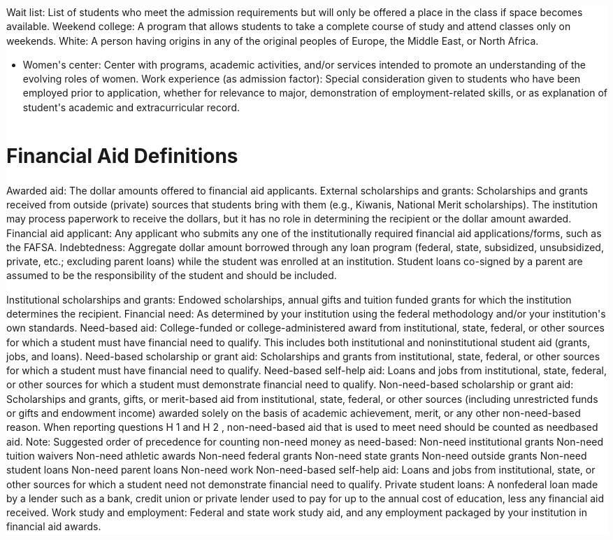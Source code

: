 Wait list: List of students who meet the admission requirements but will only be offered a place in the class if space becomes available.
Weekend college: A program that allows students to take a complete course of study and attend classes only on weekends.
White: A person having origins in any of the original peoples of Europe, the Middle East, or North Africa.
* Women's center: Center with programs, academic activities, and/or services intended to promote an understanding of the evolving roles of women.
Work experience (as admission factor): Special consideration given to students who have been employed prior to application, whether for relevance to major, demonstration of employment-related skills, or as explanation of student's academic and extracurricular record.


# Financial Aid Definitions 

Awarded aid: The dollar amounts offered to financial aid applicants.
External scholarships and grants: Scholarships and grants received from outside (private) sources that students bring with them (e.g., Kiwanis, National Merit scholarships). The institution may process paperwork to receive the dollars, but it has no role in determining the recipient or the dollar amount awarded.
Financial aid applicant: Any applicant who submits any one of the institutionally required financial aid applications/forms, such as the FAFSA.
Indebtedness: Aggregate dollar amount borrowed through any loan program (federal, state, subsidized, unsubsidized, private, etc.; excluding parent loans) while the student was enrolled at an institution. Student loans co-signed by a parent are assumed to be the responsibility of the student and should be included.

Institutional scholarships and grants: Endowed scholarships, annual gifts and tuition funded grants for which the institution determines the recipient.
Financial need: As determined by your institution using the federal methodology and/or your institution's own standards.
Need-based aid: College-funded or college-administered award from institutional, state, federal, or other sources for which a student must have financial need to qualify. This includes both institutional and noninstitutional student aid (grants, jobs, and loans).
Need-based scholarship or grant aid: Scholarships and grants from institutional, state, federal, or other sources for which a student must have financial need to qualify.
Need-based self-help aid: Loans and jobs from institutional, state, federal, or other sources for which a student must demonstrate financial need to qualify.
Non-need-based scholarship or grant aid: Scholarships and grants, gifts, or merit-based aid from institutional, state, federal, or other sources (including unrestricted funds or gifts and endowment income) awarded solely on the basis of academic achievement, merit, or any other non-need-based reason. When reporting questions H 1 and H 2 , non-need-based aid that is used to meet need should be counted as needbased aid.
Note: Suggested order of precedence for counting non-need money as need-based:
Non-need institutional grants
Non-need tuition waivers
Non-need athletic awards
Non-need federal grants
Non-need state grants
Non-need outside grants
Non-need student loans
Non-need parent loans
Non-need work
Non-need-based self-help aid: Loans and jobs from institutional, state, or other sources for which a student need not demonstrate financial need to qualify.
Private student loans: A nonfederal loan made by a lender such as a bank, credit union or private lender used to pay for up to the annual cost of education, less any financial aid received.
Work study and employment: Federal and state work study aid, and any employment packaged by your institution in financial aid awards.
